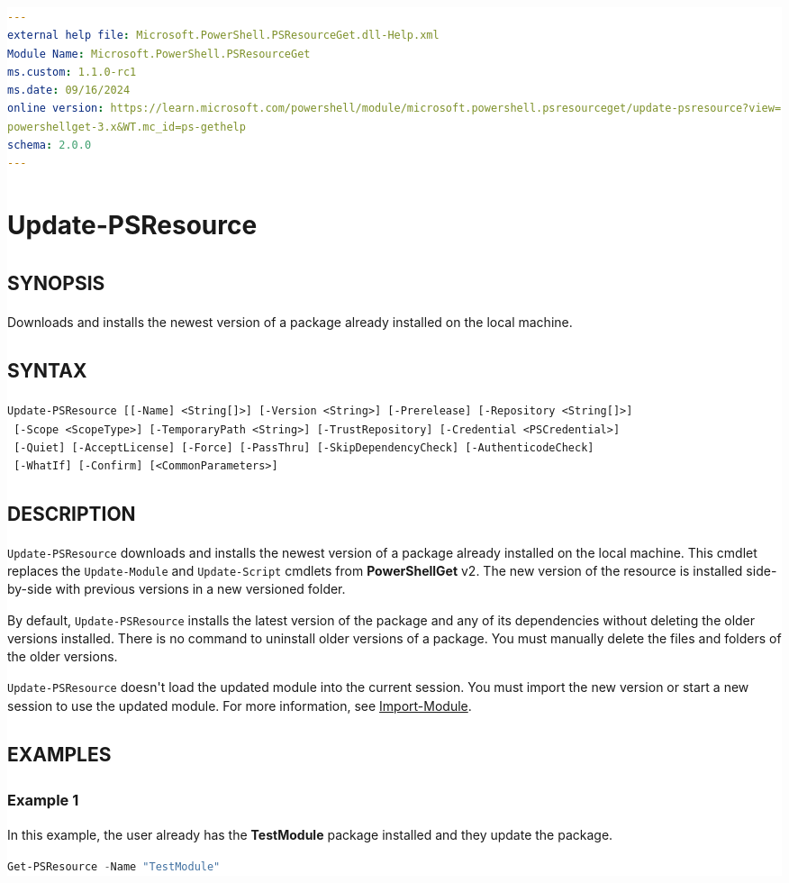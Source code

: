 ```yaml
---
external help file: Microsoft.PowerShell.PSResourceGet.dll-Help.xml
Module Name: Microsoft.PowerShell.PSResourceGet
ms.custom: 1.1.0-rc1
ms.date: 09/16/2024
online version: https://learn.microsoft.com/powershell/module/microsoft.powershell.psresourceget/update-psresource?view=powershellget-3.x&WT.mc_id=ps-gethelp
schema: 2.0.0
---
```


# Update-PSResource

## SYNOPSIS

Downloads and installs the newest version of a package already installed on the local machine.

## SYNTAX

```
Update-PSResource [[-Name] <String[]>] [-Version <String>] [-Prerelease] [-Repository <String[]>]
 [-Scope <ScopeType>] [-TemporaryPath <String>] [-TrustRepository] [-Credential <PSCredential>]
 [-Quiet] [-AcceptLicense] [-Force] [-PassThru] [-SkipDependencyCheck] [-AuthenticodeCheck]
 [-WhatIf] [-Confirm] [<CommonParameters>]
```

## DESCRIPTION

`Update-PSResource` downloads and installs the newest version of a package already installed on the
local machine. This cmdlet replaces the `Update-Module` and `Update-Script` cmdlets from
**PowerShellGet** v2. The new version of the resource is installed side-by-side with previous
versions in a new versioned folder.

By default, `Update-PSResource` installs the latest version of the package and any of its
dependencies without deleting the older versions installed. There is no command to uninstall older
versions of a package. You must manually delete the files and folders of the older versions.

`Update-PSResource` doesn't load the updated module into the current session. You must import the
new version or start a new session to use the updated module. For more information, see
[Import-Module](xref:Microsoft.PowerShell.Core.Import-Module).

## EXAMPLES

### Example 1

In this example, the user already has the **TestModule** package installed and they update the
package.

```powershell
Get-PSResource -Name "TestModule"
```
